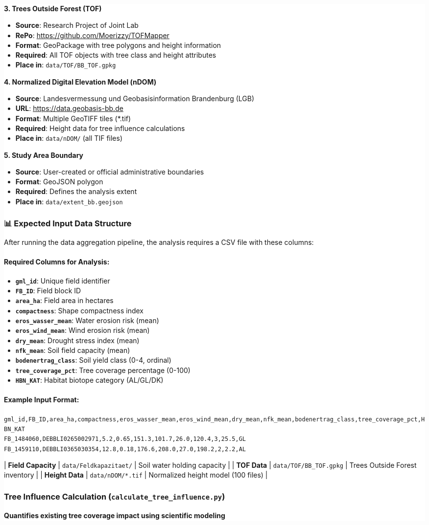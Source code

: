 **3. Trees Outside Forest (TOF)**
- **Source**: Research Project of Joint Lab
- **RePo**: https://github.com/Moerizzy/TOFMapper
- **Format**: GeoPackage with tree polygons and height information
- **Required**: All TOF objects with tree class and height attributes
- **Place in**: `data/TOF/BB_TOF.gpkg`

**4. Normalized Digital Elevation Model (nDOM)**
- **Source**: Landesvermessung und Geobasisinformation Brandenburg (LGB)
- **URL**: https://data.geobasis-bb.de
- **Format**: Multiple GeoTIFF tiles (*.tif)
- **Required**: Height data for tree influence calculations
- **Place in**: `data/nDOM/` (all TIF files)

**5. Study Area Boundary**
- **Source**: User-created or official administrative boundaries
- **Format**: GeoJSON polygon
- **Required**: Defines the analysis extent
- **Place in**: `data/extent_bb.geojson`

### 📊 Expected Input Data Structure
After running the data aggregation pipeline, the analysis requires a CSV file with these columns:

#### Required Columns for Analysis:
- **`gml_id`**: Unique field identifier
- **`FB_ID`**: Field block ID  
- **`area_ha`**: Field area in hectares
- **`compactness`**: Shape compactness index
- **`eros_wasser_mean`**: Water erosion risk (mean)
- **`eros_wind_mean`**: Wind erosion risk (mean)
- **`dry_mean`**: Drought stress index (mean)
- **`nfk_mean`**: Soil field capacity (mean)
- **`bodenertrag_class`**: Soil yield class (0-4, ordinal)
- **`tree_coverage_pct`**: Tree coverage percentage (0-100)
- **`HBN_KAT`**: Habitat biotope category (AL/GL/DK)

#### Example Input Format:
```csv
gml_id,FB_ID,area_ha,compactness,eros_wasser_mean,eros_wind_mean,dry_mean,nfk_mean,bodenertrag_class,tree_coverage_pct,HBN_KAT
FB_1484060,DEBBLI0265002971,5.2,0.65,151.3,101.7,26.0,120.4,3,25.5,GL
FB_1459110,DEBBLI0365030354,12.8,0.18,176.6,208.0,27.0,198.2,2,2.2,AL
```
| **Field Capacity** | `data/Feldkapazitaet/` | Soil water holding capacity |
| **TOF Data** | `data/TOF/BB_TOF.gpkg` | Trees Outside Forest inventory |
| **Height Data** | `data/nDOM/*.tif` | Normalized height model (100 files) |

### Tree Influence Calculation (`calculate_tree_influence.py`)
**Quantifies existing tree coverage impact using scientific modeling**
